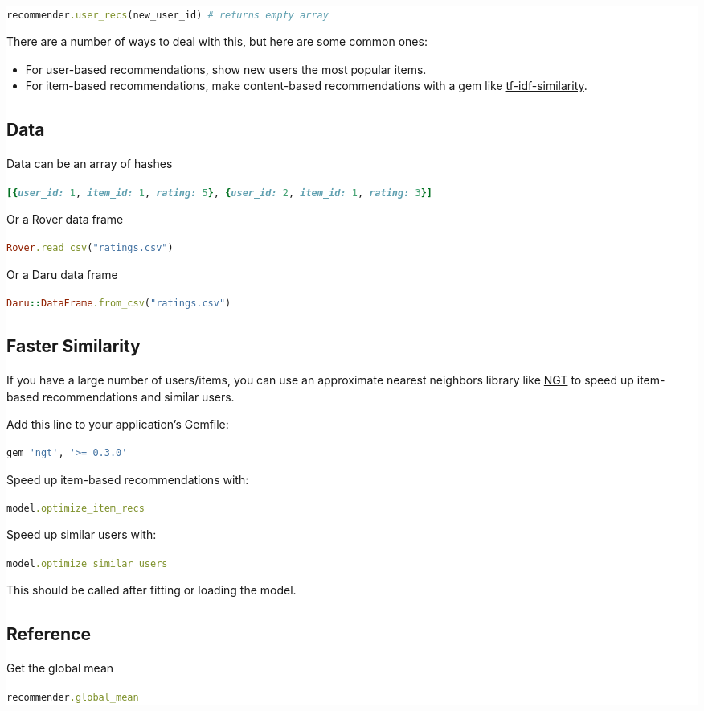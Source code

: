 ```ruby
recommender.user_recs(new_user_id) # returns empty array
```

There are a number of ways to deal with this, but here are some common ones:

- For user-based recommendations, show new users the most popular items.
- For item-based recommendations, make content-based recommendations with a gem like [tf-idf-similarity](https://github.com/jpmckinney/tf-idf-similarity).

## Data

Data can be an array of hashes

```ruby
[{user_id: 1, item_id: 1, rating: 5}, {user_id: 2, item_id: 1, rating: 3}]
```

Or a Rover data frame

```ruby
Rover.read_csv("ratings.csv")
```

Or a Daru data frame

```ruby
Daru::DataFrame.from_csv("ratings.csv")
```

## Faster Similarity

If you have a large number of users/items, you can use an approximate nearest neighbors library like [NGT](https://github.com/ankane/ngt) to speed up item-based recommendations and similar users.

Add this line to your application’s Gemfile:

```ruby
gem 'ngt', '>= 0.3.0'
```

Speed up item-based recommendations with:

```ruby
model.optimize_item_recs
```

Speed up similar users with:

```ruby
model.optimize_similar_users
```

This should be called after fitting or loading the model.

## Reference

Get the global mean

```ruby
recommender.global_mean
```
